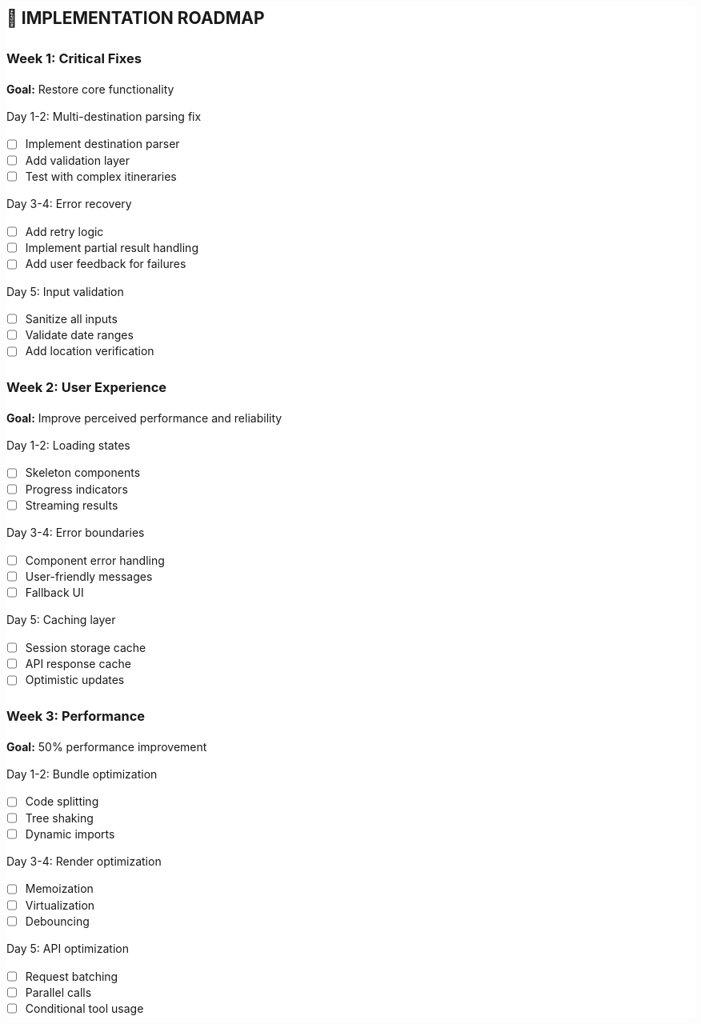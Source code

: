 
## 🚀 IMPLEMENTATION ROADMAP

### Week 1: Critical Fixes
**Goal:** Restore core functionality

Day 1-2: Multi-destination parsing fix
- [ ] Implement destination parser
- [ ] Add validation layer
- [ ] Test with complex itineraries

Day 3-4: Error recovery
- [ ] Add retry logic
- [ ] Implement partial result handling
- [ ] Add user feedback for failures

Day 5: Input validation
- [ ] Sanitize all inputs
- [ ] Validate date ranges
- [ ] Add location verification

### Week 2: User Experience
**Goal:** Improve perceived performance and reliability

Day 1-2: Loading states
- [ ] Skeleton components
- [ ] Progress indicators
- [ ] Streaming results

Day 3-4: Error boundaries
- [ ] Component error handling
- [ ] User-friendly messages
- [ ] Fallback UI

Day 5: Caching layer
- [ ] Session storage cache
- [ ] API response cache
- [ ] Optimistic updates

### Week 3: Performance
**Goal:** 50% performance improvement

Day 1-2: Bundle optimization
- [ ] Code splitting
- [ ] Tree shaking
- [ ] Dynamic imports

Day 3-4: Render optimization
- [ ] Memoization
- [ ] Virtualization
- [ ] Debouncing

Day 5: API optimization
- [ ] Request batching
- [ ] Parallel calls
- [ ] Conditional tool usage
